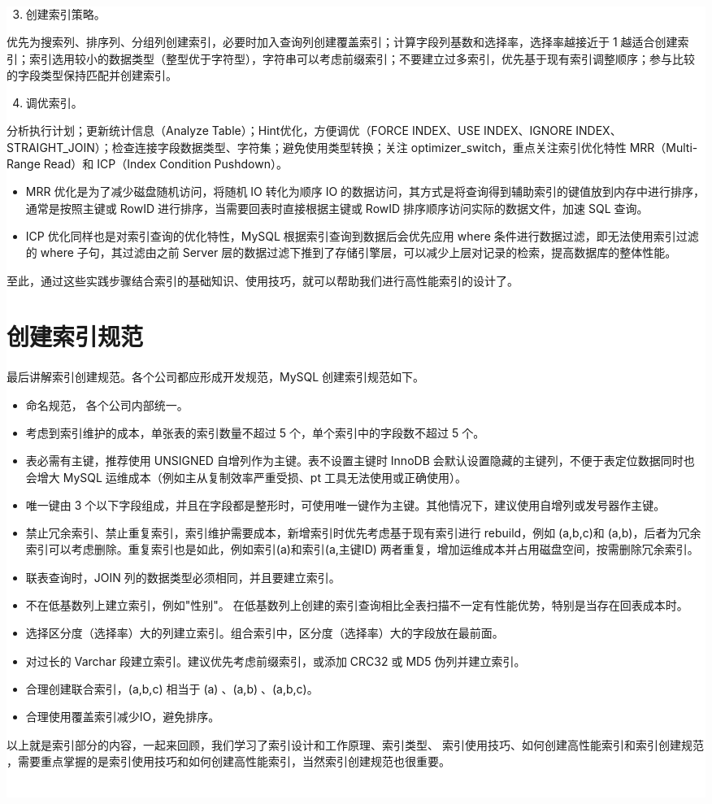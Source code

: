 3. 创建索引策略。

优先为搜索列、排序列、分组列创建索引，必要时加入查询列创建覆盖索引；计算字段列基数和选择率，选择率越接近于 1 越适合创建索引；索引选用较小的数据类型（整型优于字符型），字符串可以考虑前缀索引；不要建立过多索引，优先基于现有索引调整顺序；参与比较的字段类型保持匹配并创建索引。

4. 调优索引。

分析执行计划；更新统计信息（Analyze Table）；Hint优化，方便调优（FORCE INDEX、USE INDEX、IGNORE INDEX、STRAIGHT_JOIN）；检查连接字段数据类型、字符集；避免使用类型转换；关注 optimizer_switch，重点关注索引优化特性 MRR（Multi-Range Read）和 ICP（Index Condition Pushdown）。

* MRR 优化是为了减少磁盘随机访问，将随机 IO 转化为顺序 IO 的数据访问，其方式是将查询得到辅助索引的键值放到内存中进行排序，通常是按照主键或 RowID 进行排序，当需要回表时直接根据主键或 RowID 排序顺序访问实际的数据文件，加速 SQL 查询。

* ICP 优化同样也是对索引查询的优化特性，MySQL 根据索引查询到数据后会优先应用 where 条件进行数据过滤，即无法使用索引过滤的 where 子句，其过滤由之前 Server 层的数据过滤下推到了存储引擎层，可以减少上层对记录的检索，提高数据库的整体性能。

至此，通过这些实践步骤结合索引的基础知识、使用技巧，就可以帮助我们进行高性能索引的设计了。

创建索引规范
======

最后讲解索引创建规范。各个公司都应形成开发规范，MySQL 创建索引规范如下。

* 命名规范， 各个公司内部统一。

* 考虑到索引维护的成本，单张表的索引数量不超过 5 个，单个索引中的字段数不超过 5 个。

* 表必需有主键，推荐使⽤ UNSIGNED 自增列作为主键。表不设置主键时 InnoDB 会默认设置隐藏的主键列，不便于表定位数据同时也会增大 MySQL 运维成本（例如主从复制效率严重受损、pt 工具无法使用或正确使用）。

* 唯一键由 3 个以下字段组成，并且在字段都是整形时，可使用唯一键作为主键。其他情况下，建议使用自增列或发号器作主键。

* 禁止冗余索引、禁止重复索引，索引维护需要成本，新增索引时优先考虑基于现有索引进行 rebuild，例如 (a,b,c)和 (a,b)，后者为冗余索引可以考虑删除。重复索引也是如此，例如索引(a)和索引(a,主键ID) 两者重复，增加运维成本并占用磁盘空间，按需删除冗余索引。

* 联表查询时，JOIN 列的数据类型必须相同，并且要建⽴索引。

* 不在低基数列上建⽴索引，例如"性别"。 在低基数列上创建的索引查询相比全表扫描不一定有性能优势，特别是当存在回表成本时。

* 选择区分度（选择率）大的列建立索引。组合索引中，区分度（选择率）大的字段放在最前面。

* 对过长的 Varchar 段建立索引。建议优先考虑前缀索引，或添加 CRC32 或 MD5 伪列并建⽴索引。

* 合理创建联合索引，(a,b,c) 相当于 (a) 、(a,b) 、(a,b,c)。

* 合理使用覆盖索引减少IO，避免排序。

以上就是索引部分的内容，一起来回顾，我们学习了索引设计和工作原理、索引类型、 索引使用技巧、如何创建高性能索引和索引创建规范 ，需要重点掌握的是索引使用技巧和如何创建高性能索引，当然索引创建规范也很重要。

<br />


